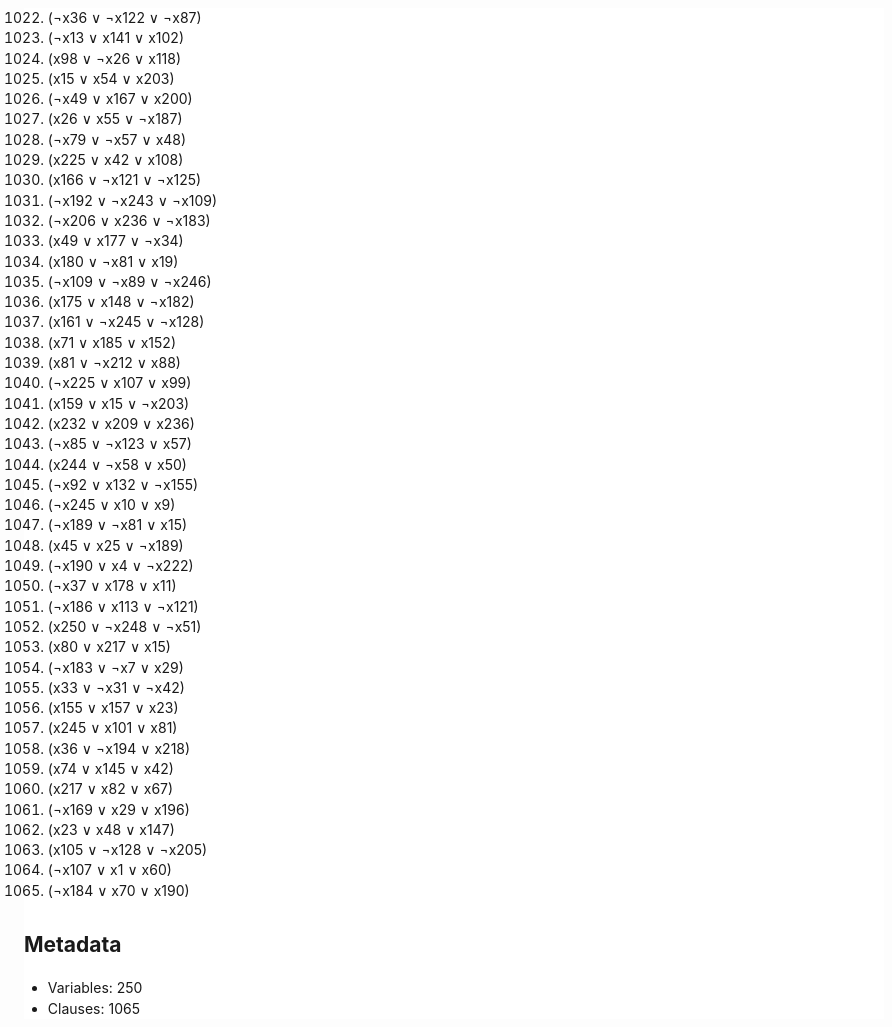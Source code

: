 1022. (¬x36 ∨ ¬x122 ∨ ¬x87)
1023. (¬x13 ∨ x141 ∨ x102)
1024. (x98 ∨ ¬x26 ∨ x118)
1025. (x15 ∨ x54 ∨ x203)
1026. (¬x49 ∨ x167 ∨ x200)
1027. (x26 ∨ x55 ∨ ¬x187)
1028. (¬x79 ∨ ¬x57 ∨ x48)
1029. (x225 ∨ x42 ∨ x108)
1030. (x166 ∨ ¬x121 ∨ ¬x125)
1031. (¬x192 ∨ ¬x243 ∨ ¬x109)
1032. (¬x206 ∨ x236 ∨ ¬x183)
1033. (x49 ∨ x177 ∨ ¬x34)
1034. (x180 ∨ ¬x81 ∨ x19)
1035. (¬x109 ∨ ¬x89 ∨ ¬x246)
1036. (x175 ∨ x148 ∨ ¬x182)
1037. (x161 ∨ ¬x245 ∨ ¬x128)
1038. (x71 ∨ x185 ∨ x152)
1039. (x81 ∨ ¬x212 ∨ x88)
1040. (¬x225 ∨ x107 ∨ x99)
1041. (x159 ∨ x15 ∨ ¬x203)
1042. (x232 ∨ x209 ∨ x236)
1043. (¬x85 ∨ ¬x123 ∨ x57)
1044. (x244 ∨ ¬x58 ∨ x50)
1045. (¬x92 ∨ x132 ∨ ¬x155)
1046. (¬x245 ∨ x10 ∨ x9)
1047. (¬x189 ∨ ¬x81 ∨ x15)
1048. (x45 ∨ x25 ∨ ¬x189)
1049. (¬x190 ∨ x4 ∨ ¬x222)
1050. (¬x37 ∨ x178 ∨ x11)
1051. (¬x186 ∨ x113 ∨ ¬x121)
1052. (x250 ∨ ¬x248 ∨ ¬x51)
1053. (x80 ∨ x217 ∨ x15)
1054. (¬x183 ∨ ¬x7 ∨ x29)
1055. (x33 ∨ ¬x31 ∨ ¬x42)
1056. (x155 ∨ x157 ∨ x23)
1057. (x245 ∨ x101 ∨ x81)
1058. (x36 ∨ ¬x194 ∨ x218)
1059. (x74 ∨ x145 ∨ x42)
1060. (x217 ∨ x82 ∨ x67)
1061. (¬x169 ∨ x29 ∨ x196)
1062. (x23 ∨ x48 ∨ x147)
1063. (x105 ∨ ¬x128 ∨ ¬x205)
1064. (¬x107 ∨ x1 ∨ x60)
1065. (¬x184 ∨ x70 ∨ x190)

## Metadata
- Variables: 250
- Clauses: 1065
